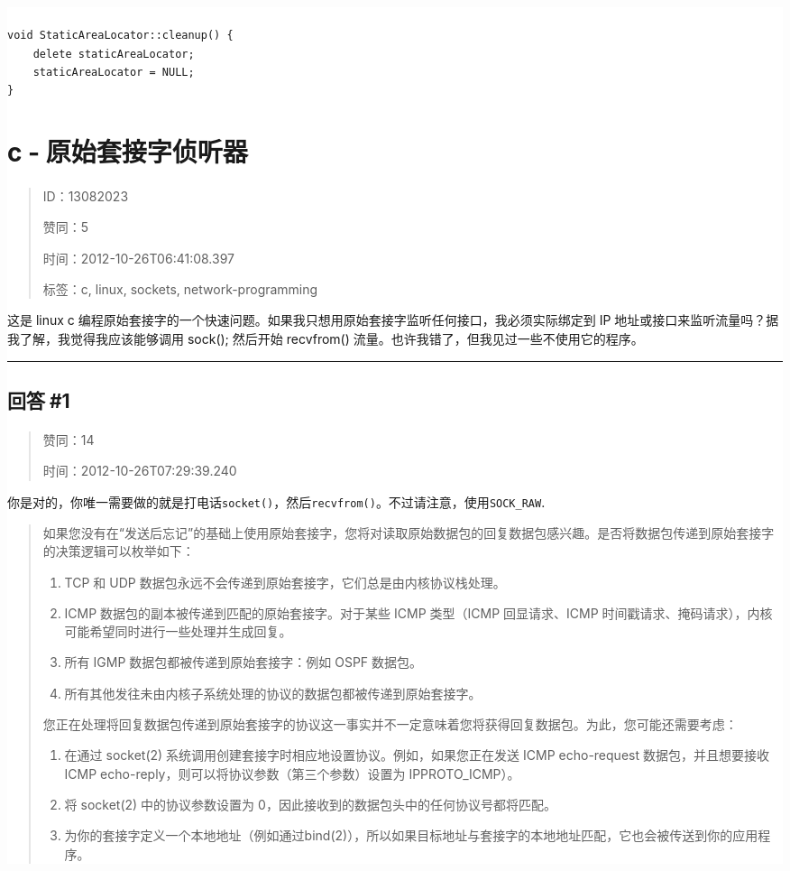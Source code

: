 ```

void StaticAreaLocator::cleanup() {
    delete staticAreaLocator;
    staticAreaLocator = NULL;
} 
```

# c - 原始套接字侦听器

> ID：13082023
> 
> 赞同：5
> 
> 时间：2012-10-26T06:41:08.397
> 
> 标签：c, linux, sockets, network-programming

这是 linux c 编程原始套接字的一个快速问题。如果我只想用原始套接字监听任何接口，我必须实际绑定到 IP 地址或接口来监听流量吗？据我了解，我觉得我应该能够调用 sock(); 然后开始 recvfrom() 流量。也许我错了，但我见过一些不使用它的程序。

* * *

## 回答 #1

> 赞同：14
> 
> 时间：2012-10-26T07:29:39.240

你是对的，你唯一需要做的就是打电话`socket()`，然后`recvfrom()`。不过请注意，使用`SOCK_RAW`.

> 如果您没有在“发送后忘记”的基础上使用原始套接字，您将对读取原始数据包的回复数据包感兴趣。是否将数据包传递到原始套接字的决策逻辑可以枚举如下：
> 
> 1.  TCP 和 UDP 数据包永远不会传递到原始套接字，它们总是由内核协议栈处理。
>     
>     
> 2.  ICMP 数据包的副本被传递到匹配的原始套接字。对于某些 ICMP 类型（ICMP 回显请求、ICMP 时间戳请求、掩码请求），内核可能希望同时进行一些处理并生成回复。
>     
>     
> 3.  所有 IGMP 数据包都被传递到原始套接字：例如 OSPF 数据包。
>     
>     
> 4.  所有其他发往未由内核子系统处理的协议的数据包都被传递到原始套接字。
>     
>     
> 
> 您正在处理将回复数据包传递到原始套接字的协议这一事实并不一定意味着您将获得回复数据包。为此，您可能还需要考虑：
> 
> 1.  在通过 socket(2) 系统调用创建套接字时相应地设置协议。例如，如果您正在发送 ICMP echo-r​​equest 数据包，并且想要接收 ICMP echo-r​​eply，则可以将协议参数（第三个参数）设置为 IPPROTO_ICMP）。
>     
>     
> 2.  将 socket(2) 中的协议参数设置为 0，因此接收到的数据包头中的任何协议号都将匹配。
>     
>     
> 3.  为你的套接字定义一个本地地址（例如通过bind(2)），所以如果目标地址与套接字的本地地址匹配，它也会被传送到你的应用程序。
